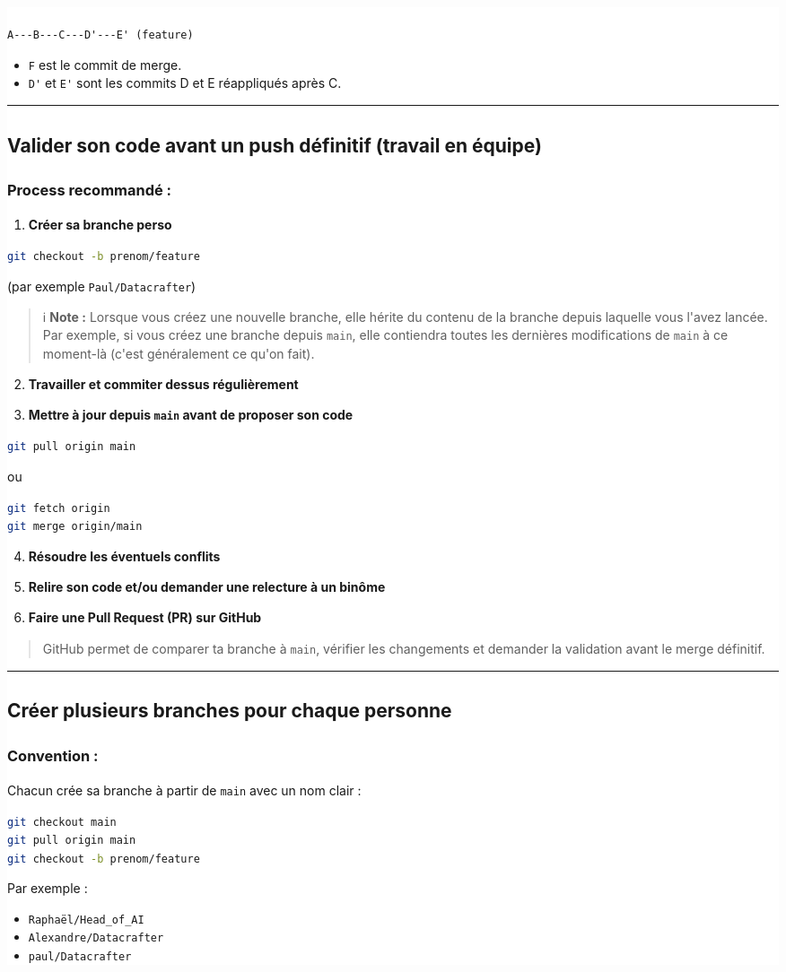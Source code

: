 ```

A---B---C---D'---E' (feature)
```

- `F` est le commit de merge.
- `D'` et `E'` sont les commits D et E réappliqués après C.

---

## Valider son code avant un push définitif (travail en équipe)

### Process recommandé :
1. **Créer sa branche perso**
```bash
git checkout -b prenom/feature
```
(par exemple `Paul/Datacrafter`)

> ℹ️ **Note :** Lorsque vous créez une nouvelle branche, elle hérite du contenu de la branche depuis laquelle vous l'avez lancée. Par exemple, si vous créez une branche depuis `main`, elle contiendra toutes les dernières modifications de `main` à ce moment-là (c'est généralement ce qu'on fait).


2. **Travailler et commiter dessus régulièrement**

3. **Mettre à jour depuis `main` avant de proposer son code**
```bash
git pull origin main
```
ou
```bash
git fetch origin
git merge origin/main
```

4. **Résoudre les éventuels conflits**

5. **Relire son code et/ou demander une relecture à un binôme**

6. **Faire une Pull Request (PR) sur GitHub**
> GitHub permet de comparer ta branche à `main`, vérifier les changements et demander la validation avant le merge définitif.

---

## Créer plusieurs branches pour chaque personne

### Convention :
Chacun crée sa branche à partir de `main` avec un nom clair :
```bash
git checkout main
git pull origin main
git checkout -b prenom/feature
```
Par exemple :
- `Raphaël/Head_of_AI`
- `Alexandre/Datacrafter`
- `paul/Datacrafter`

